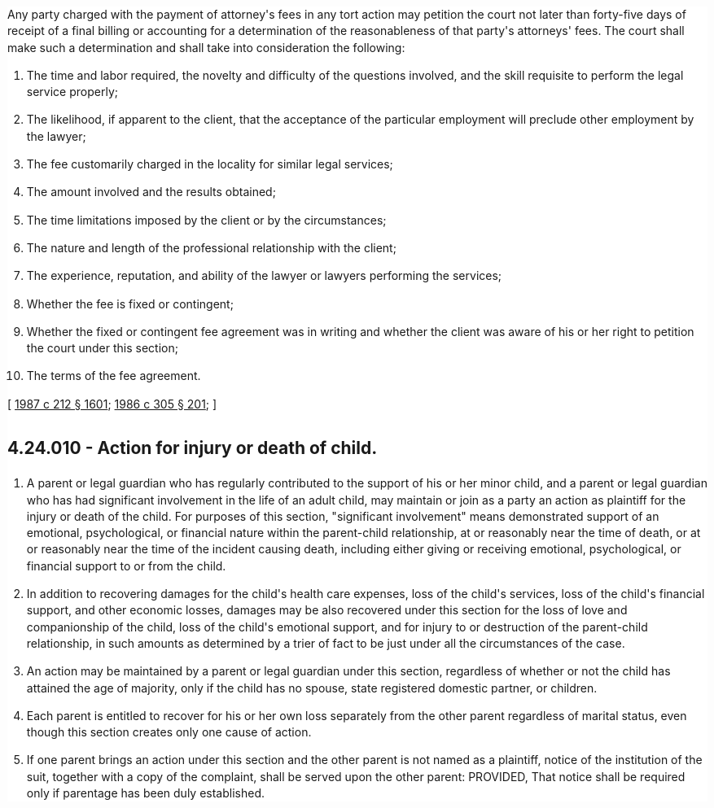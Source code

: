 Any party charged with the payment of attorney's fees in any tort action may petition the court not later than forty-five days of receipt of a final billing or accounting for a determination of the reasonableness of that party's attorneys' fees. The court shall make such a determination and shall take into consideration the following:

1. The time and labor required, the novelty and difficulty of the questions involved, and the skill requisite to perform the legal service properly;

2. The likelihood, if apparent to the client, that the acceptance of the particular employment will preclude other employment by the lawyer;

3. The fee customarily charged in the locality for similar legal services;

4. The amount involved and the results obtained;

5. The time limitations imposed by the client or by the circumstances;

6. The nature and length of the professional relationship with the client;

7. The experience, reputation, and ability of the lawyer or lawyers performing the services;

8. Whether the fee is fixed or contingent;

9. Whether the fixed or contingent fee agreement was in writing and whether the client was aware of his or her right to petition the court under this section;

10. The terms of the fee agreement.

\[ [1987 c 212 § 1601](http://leg.wa.gov/CodeReviser/documents/sessionlaw/1987c212.pdf?cite=1987%20c%20212%20§%201601); [1986 c 305 § 201](http://leg.wa.gov/CodeReviser/documents/sessionlaw/1986c305.pdf?cite=1986%20c%20305%20§%20201); \]

## 4.24.010 - Action for injury or death of child.
1. A parent or legal guardian who has regularly contributed to the support of his or her minor child, and a parent or legal guardian who has had significant involvement in the life of an adult child, may maintain or join as a party an action as plaintiff for the injury or death of the child. For purposes of this section, "significant involvement" means demonstrated support of an emotional, psychological, or financial nature within the parent-child relationship, at or reasonably near the time of death, or at or reasonably near the time of the incident causing death, including either giving or receiving emotional, psychological, or financial support to or from the child.

2. In addition to recovering damages for the child's health care expenses, loss of the child's services, loss of the child's financial support, and other economic losses, damages may be also recovered under this section for the loss of love and companionship of the child, loss of the child's emotional support, and for injury to or destruction of the parent-child relationship, in such amounts as determined by a trier of fact to be just under all the circumstances of the case.

3. An action may be maintained by a parent or legal guardian under this section, regardless of whether or not the child has attained the age of majority, only if the child has no spouse, state registered domestic partner, or children.

4. Each parent is entitled to recover for his or her own loss separately from the other parent regardless of marital status, even though this section creates only one cause of action.

5. If one parent brings an action under this section and the other parent is not named as a plaintiff, notice of the institution of the suit, together with a copy of the complaint, shall be served upon the other parent: PROVIDED, That notice shall be required only if parentage has been duly established.
